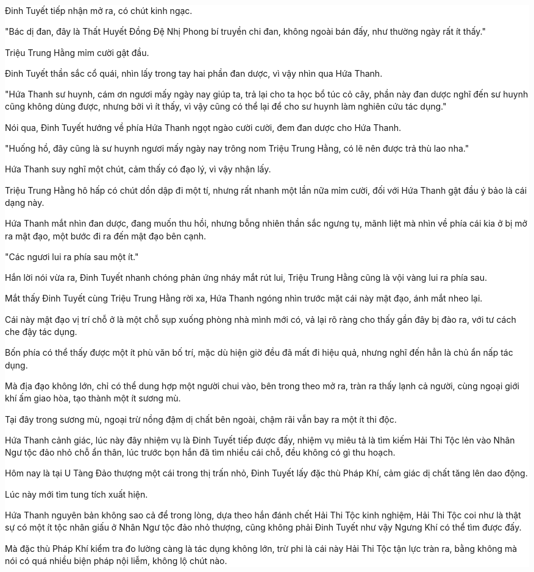 Đinh Tuyết tiếp nhận mở ra, có chút kinh ngạc.

"Bác dị đan, đây là Thất Huyết Đồng Đệ Nhị Phong bí truyền chi đan, không ngoài bán đấy, như thường ngày rất ít thấy."

Triệu Trung Hằng mỉm cười gật đầu.

Đinh Tuyết thần sắc cổ quái, nhìn lấy trong tay hai phần đan dược, vì vậy nhìn qua Hứa Thanh.

"Hứa Thanh sư huynh, cám ơn ngươi mấy ngày nay giúp ta, trả lại cho ta học bổ túc cỏ cây, phần này đan dược nghĩ đến sư huynh cũng không dùng được, nhưng bởi vì ít thấy, vì vậy cũng có thể lại để cho sư huynh làm nghiên cứu tác dụng."

Nói qua, Đinh Tuyết hướng về phía Hứa Thanh ngọt ngào cười cười, đem đan dược cho Hứa Thanh.

"Huống hồ, đây cũng là sư huynh ngươi mấy ngày nay trông nom Triệu Trung Hằng, có lẽ nên được trả thù lao nha."

Hứa Thanh suy nghĩ một chút, cảm thấy có đạo lý, vì vậy nhận lấy.

Triệu Trung Hằng hô hấp có chút dồn dập đi một tí, nhưng rất nhanh một lần nữa mỉm cười, đối với Hứa Thanh gật đầu ý bảo là cái dạng này.

Hứa Thanh mắt nhìn đan dược, đang muốn thu hồi, nhưng bỗng nhiên thần sắc ngưng tụ, mãnh liệt mà nhìn về phía cái kia ở bị mở ra mật đạo, một bước đi ra đến mật đạo bên cạnh.

"Các ngươi lui ra phía sau một ít."

Hắn lời nói vừa ra, Đinh Tuyết nhanh chóng phản ứng nháy mắt rút lui, Triệu Trung Hằng cũng là vội vàng lui ra phía sau.

Mắt thấy Đinh Tuyết cùng Triệu Trung Hằng rời xa, Hứa Thanh ngóng nhìn trước mặt cái này mật đạo, ánh mắt nheo lại.

Cái này mật đạo vị trí chỗ ở là một chỗ sụp xuống phòng nhà mình mới có, vả lại rõ ràng cho thấy gần đây bị đào ra, với tư cách che đậy tác dụng.

Bốn phía có thể thấy được một ít phù văn bố trí, mặc dù hiện giờ đều đã mất đi hiệu quả, nhưng nghĩ đến hẳn là chủ ẩn nấp tác dụng.

Mà địa đạo không lớn, chỉ có thể dung hợp một người chui vào, bên trong theo mở ra, tràn ra thấy lạnh cả người, cùng ngoại giới khí ấm giao hòa, tạo thành một ít sương mù.

Tại đây trong sương mù, ngoại trừ nồng đậm dị chất bên ngoài, chậm rãi vẫn bay ra một ít thi độc.

Hứa Thanh cảnh giác, lúc này đây nhiệm vụ là Đinh Tuyết tiếp được đấy, nhiệm vụ miêu tả là tìm kiếm Hải Thi Tộc lẻn vào Nhân Ngư tộc đảo nhỏ chỗ ẩn thân, lúc trước bọn hắn đã tìm nhiều cái chỗ, đều không có gì thu hoạch.

Hôm nay là tại U Tàng Đảo thượng một cái trong thị trấn nhỏ, Đinh Tuyết lấy đặc thù Pháp Khí, cảm giác dị chất tăng lên dao động.

Lúc này mới tìm tung tích xuất hiện.

Hứa Thanh nguyên bản không sao cả để trong lòng, dựa theo hắn đánh chết Hải Thi Tộc kinh nghiệm, Hải Thi Tộc coi như là thật sự có một ít tộc nhân giấu ở Nhân Ngư tộc đảo nhỏ thượng, cũng không phải Đinh Tuyết như vậy Ngưng Khí có thể tìm được đấy.

Mà đặc thù Pháp Khí kiểm tra đo lường càng là tác dụng không lớn, trừ phi là cái này Hải Thi Tộc tận lực tràn ra, bằng không mà nói có quá nhiều biện pháp nội liễm, không lộ chút nào.
